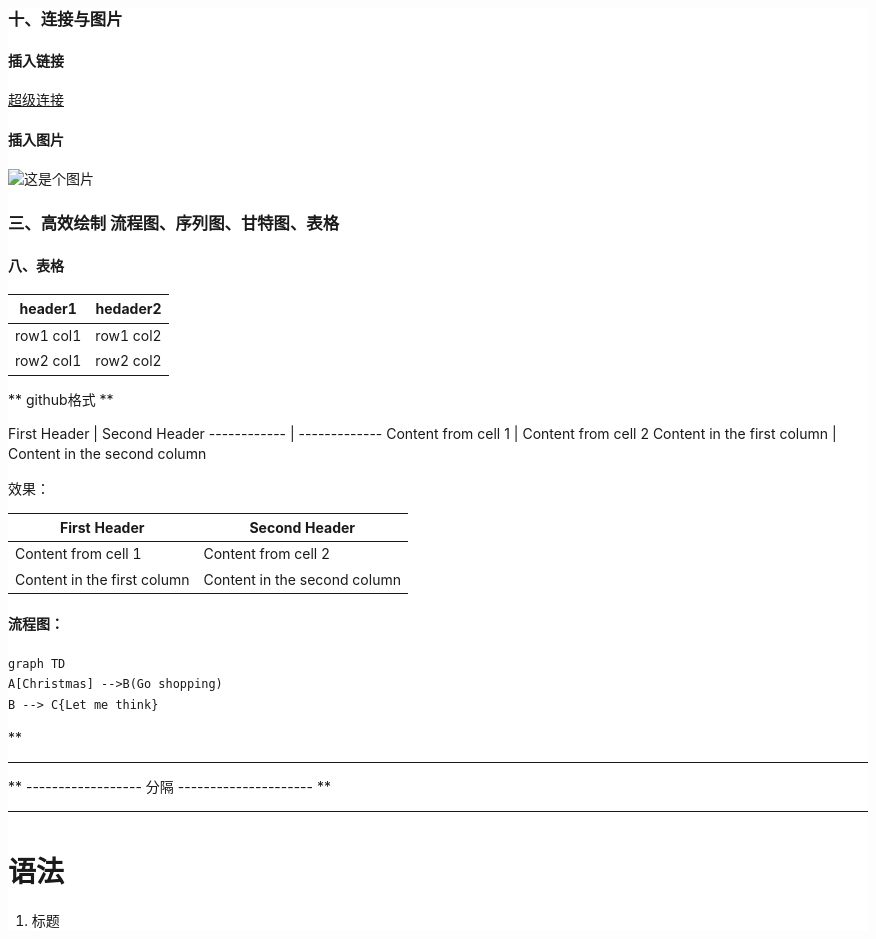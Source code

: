 ### 十、连接与图片

#### 插入链接

[超级连接](http://github.com/iuap3)

#### 插入图片
![这是个图片](http://)


### 三、高效绘制 流程图、序列图、甘特图、表格




#### 八、表格

|header1 | hedader2|
|---|---|
|row1 col1 | row1 col2|
|row2 col1 | row2 col2|

** github格式 **

First Header \| Second Header
------------ \| -------------
Content from cell 1 \| Content from cell 2
Content in the first column \| Content in the second column

效果：

First Header | Second Header
------------ | -------------
Content from cell 1 | Content from cell 2
Content in the first column | Content in the second column



#### 流程图：
```
graph TD
A[Christmas] -->B(Go shopping)
B --> C{Let me think}
```

**


***
** ------------------     分隔     --------------------- **
***

语法
===

1. 标题


[id]: http://example.com/  "Optional Title Here"
[id]: url/to/image  "Optional title attribute"